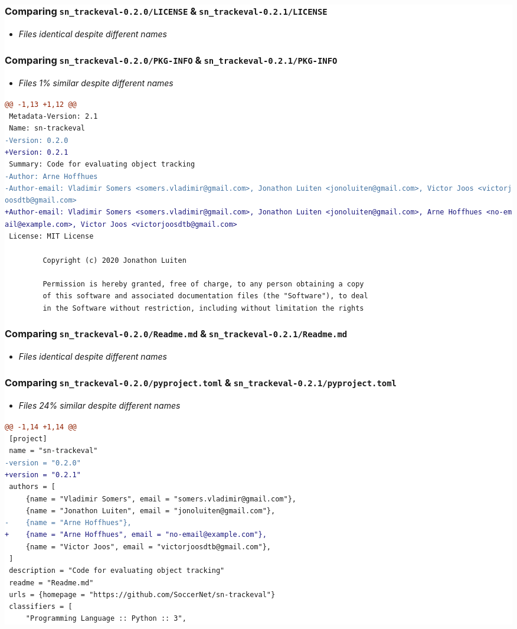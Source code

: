 ### Comparing `sn_trackeval-0.2.0/LICENSE` & `sn_trackeval-0.2.1/LICENSE`

 * *Files identical despite different names*

### Comparing `sn_trackeval-0.2.0/PKG-INFO` & `sn_trackeval-0.2.1/PKG-INFO`

 * *Files 1% similar despite different names*

```diff
@@ -1,13 +1,12 @@
 Metadata-Version: 2.1
 Name: sn-trackeval
-Version: 0.2.0
+Version: 0.2.1
 Summary: Code for evaluating object tracking
-Author: Arne Hoffhues
-Author-email: Vladimir Somers <somers.vladimir@gmail.com>, Jonathon Luiten <jonoluiten@gmail.com>, Victor Joos <victorjoosdtb@gmail.com>
+Author-email: Vladimir Somers <somers.vladimir@gmail.com>, Jonathon Luiten <jonoluiten@gmail.com>, Arne Hoffhues <no-email@example.com>, Victor Joos <victorjoosdtb@gmail.com>
 License: MIT License
         
         Copyright (c) 2020 Jonathon Luiten
         
         Permission is hereby granted, free of charge, to any person obtaining a copy
         of this software and associated documentation files (the "Software"), to deal
         in the Software without restriction, including without limitation the rights
```

### Comparing `sn_trackeval-0.2.0/Readme.md` & `sn_trackeval-0.2.1/Readme.md`

 * *Files identical despite different names*

### Comparing `sn_trackeval-0.2.0/pyproject.toml` & `sn_trackeval-0.2.1/pyproject.toml`

 * *Files 24% similar despite different names*

```diff
@@ -1,14 +1,14 @@
 [project]
 name = "sn-trackeval"
-version = "0.2.0"
+version = "0.2.1"
 authors = [
     {name = "Vladimir Somers", email = "somers.vladimir@gmail.com"},
     {name = "Jonathon Luiten", email = "jonoluiten@gmail.com"},
-    {name = "Arne Hoffhues"},
+    {name = "Arne Hoffhues", email = "no-email@example.com"},
     {name = "Victor Joos", email = "victorjoosdtb@gmail.com"},
 ]
 description = "Code for evaluating object tracking"
 readme = "Readme.md"
 urls = {homepage = "https://github.com/SoccerNet/sn-trackeval"}
 classifiers = [
     "Programming Language :: Python :: 3",
```
